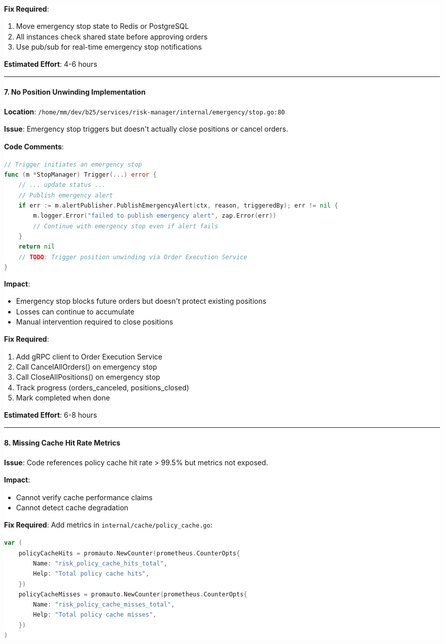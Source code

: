 **Fix Required**:
1. Move emergency stop state to Redis or PostgreSQL
2. All instances check shared state before approving orders
3. Use pub/sub for real-time emergency stop notifications

**Estimated Effort**: 4-6 hours

---

#### 7. No Position Unwinding Implementation

**Location**: `/home/mm/dev/b25/services/risk-manager/internal/emergency/stop.go:80`

**Issue**: Emergency stop triggers but doesn't actually close positions or cancel orders.

**Code Comments**:
```go
// Trigger initiates an emergency stop
func (m *StopManager) Trigger(...) error {
    // ... update status ...
    // Publish emergency alert
    if err := m.alertPublisher.PublishEmergencyAlert(ctx, reason, triggeredBy); err != nil {
        m.logger.Error("failed to publish emergency alert", zap.Error(err))
        // Continue with emergency stop even if alert fails
    }
    return nil
    // TODO: Trigger position unwinding via Order Execution Service
}
```

**Impact**:
- Emergency stop blocks future orders but doesn't protect existing positions
- Losses can continue to accumulate
- Manual intervention required to close positions

**Fix Required**:
1. Add gRPC client to Order Execution Service
2. Call CancelAllOrders() on emergency stop
3. Call CloseAllPositions() on emergency stop
4. Track progress (orders_canceled, positions_closed)
5. Mark completed when done

**Estimated Effort**: 6-8 hours

---

#### 8. Missing Cache Hit Rate Metrics

**Issue**: Code references policy cache hit rate > 99.5% but metrics not exposed.

**Impact**:
- Cannot verify cache performance claims
- Cannot detect cache degradation

**Fix Required**:
Add metrics in `internal/cache/policy_cache.go`:
```go
var (
    policyCacheHits = promauto.NewCounter(prometheus.CounterOpts{
        Name: "risk_policy_cache_hits_total",
        Help: "Total policy cache hits",
    })
    policyCacheMisses = promauto.NewCounter(prometheus.CounterOpts{
        Name: "risk_policy_cache_misses_total",
        Help: "Total policy cache misses",
    })
)
```
